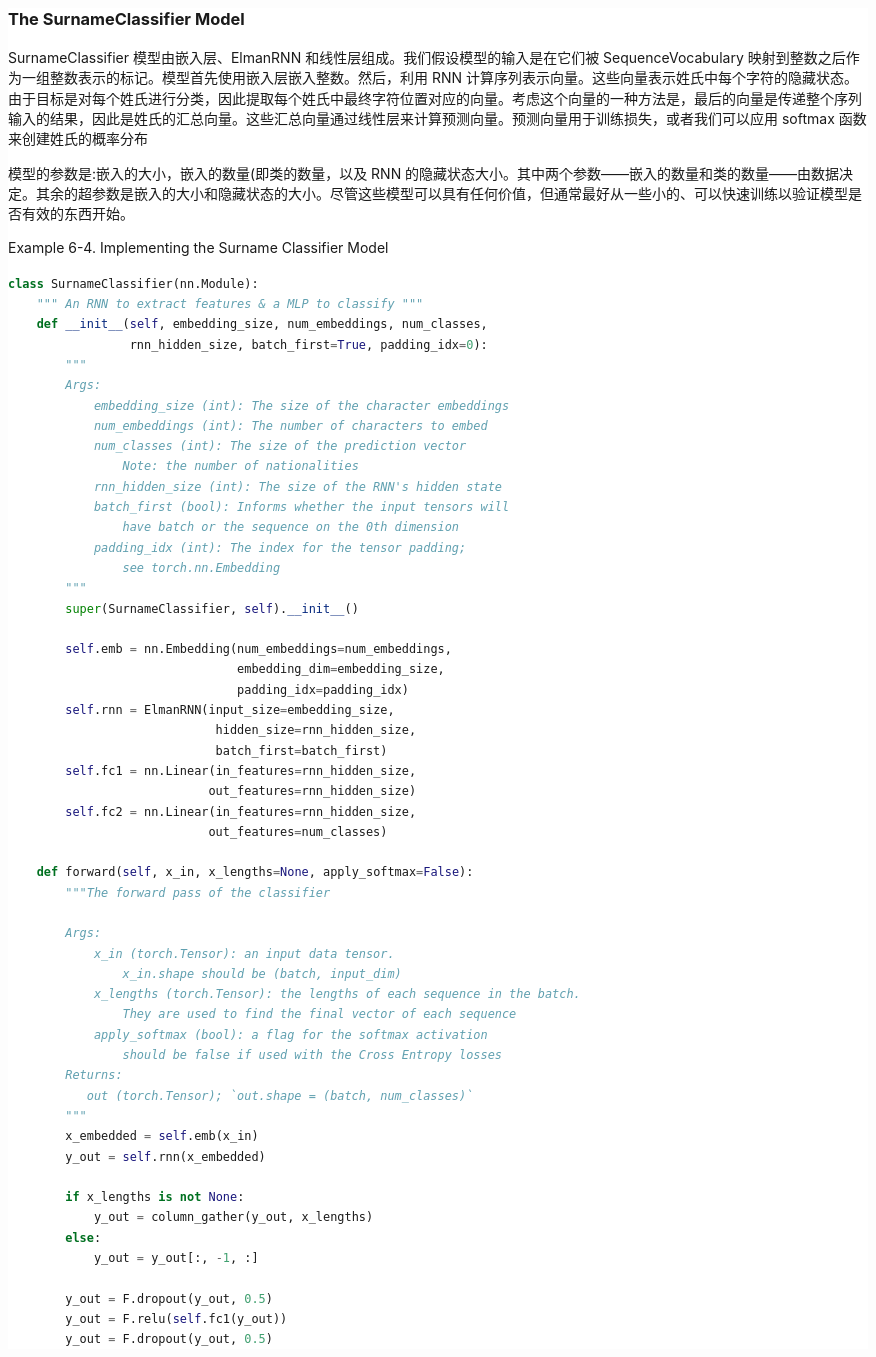 ### The SurnameClassifier Model

SurnameClassifier 模型由嵌入层、ElmanRNN 和线性层组成。我们假设模型的输入是在它们被 SequenceVocabulary 映射到整数之后作为一组整数表示的标记。模型首先使用嵌入层嵌入整数。然后，利用 RNN 计算序列表示向量。这些向量表示姓氏中每个字符的隐藏状态。由于目标是对每个姓氏进行分类，因此提取每个姓氏中最终字符位置对应的向量。考虑这个向量的一种方法是，最后的向量是传递整个序列输入的结果，因此是姓氏的汇总向量。这些汇总向量通过线性层来计算预测向量。预测向量用于训练损失，或者我们可以应用 softmax 函数来创建姓氏的概率分布

模型的参数是:嵌入的大小，嵌入的数量(即类的数量，以及 RNN 的隐藏状态大小。其中两个参数——嵌入的数量和类的数量——由数据决定。其余的超参数是嵌入的大小和隐藏状态的大小。尽管这些模型可以具有任何价值，但通常最好从一些小的、可以快速训练以验证模型是否有效的东西开始。

Example 6-4\. Implementing the Surname Classifier Model

```py
class SurnameClassifier(nn.Module):
    """ An RNN to extract features & a MLP to classify """
    def __init__(self, embedding_size, num_embeddings, num_classes,
                 rnn_hidden_size, batch_first=True, padding_idx=0):
        """
        Args:
            embedding_size (int): The size of the character embeddings
            num_embeddings (int): The number of characters to embed
            num_classes (int): The size of the prediction vector
                Note: the number of nationalities
            rnn_hidden_size (int): The size of the RNN's hidden state
            batch_first (bool): Informs whether the input tensors will
                have batch or the sequence on the 0th dimension
            padding_idx (int): The index for the tensor padding;
                see torch.nn.Embedding
        """
        super(SurnameClassifier, self).__init__()

        self.emb = nn.Embedding(num_embeddings=num_embeddings,
                                embedding_dim=embedding_size,
                                padding_idx=padding_idx)
        self.rnn = ElmanRNN(input_size=embedding_size,
                             hidden_size=rnn_hidden_size,
                             batch_first=batch_first)
        self.fc1 = nn.Linear(in_features=rnn_hidden_size,
                            out_features=rnn_hidden_size)
        self.fc2 = nn.Linear(in_features=rnn_hidden_size,
                            out_features=num_classes)

    def forward(self, x_in, x_lengths=None, apply_softmax=False):
        """The forward pass of the classifier

        Args:
            x_in (torch.Tensor): an input data tensor.
                x_in.shape should be (batch, input_dim)
            x_lengths (torch.Tensor): the lengths of each sequence in the batch.
                They are used to find the final vector of each sequence
            apply_softmax (bool): a flag for the softmax activation
                should be false if used with the Cross Entropy losses
        Returns:
           out (torch.Tensor); `out.shape = (batch, num_classes)`
        """
        x_embedded = self.emb(x_in)
        y_out = self.rnn(x_embedded)

        if x_lengths is not None:
            y_out = column_gather(y_out, x_lengths)
        else:
            y_out = y_out[:, -1, :]

        y_out = F.dropout(y_out, 0.5)
        y_out = F.relu(self.fc1(y_out))
        y_out = F.dropout(y_out, 0.5)
```
